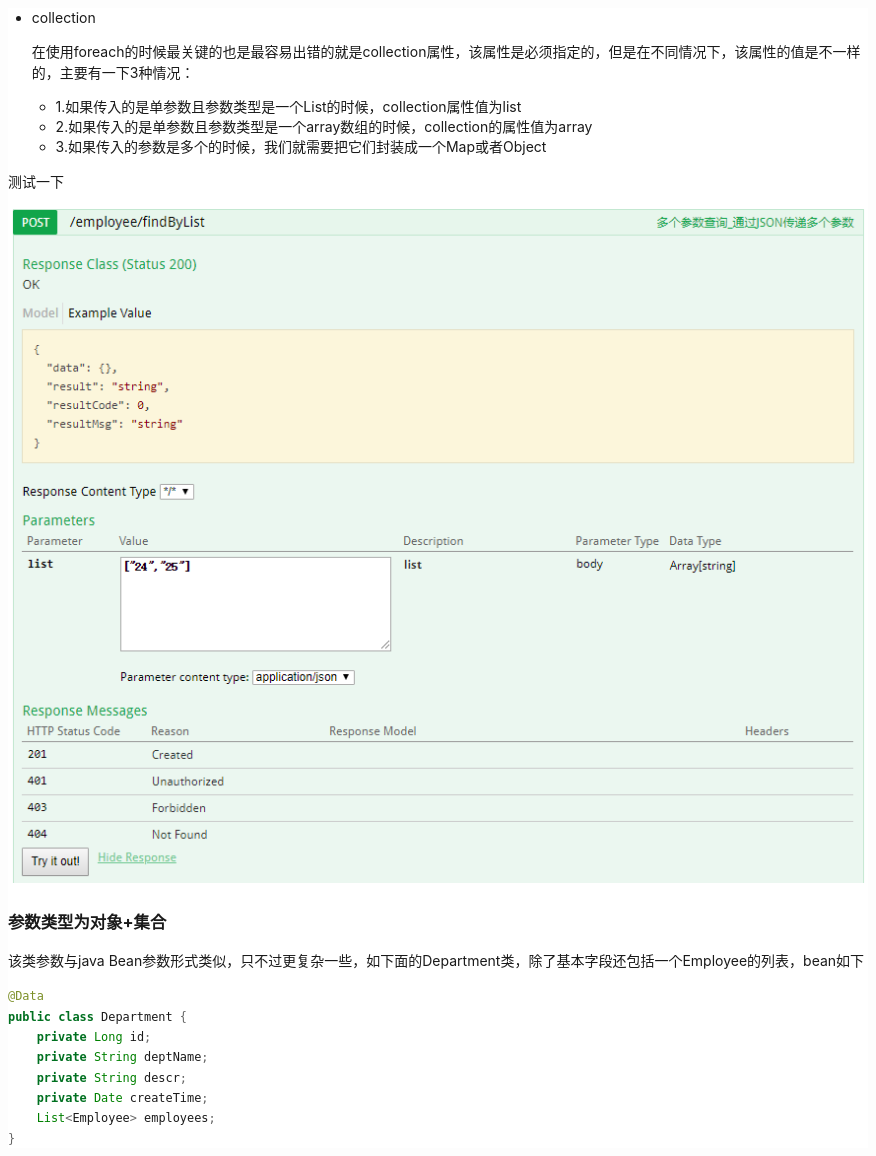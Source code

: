- collection

  在使用foreach的时候最关键的也是最容易出错的就是collection属性，该属性是必须指定的，但是在不同情况下，该属性的值是不一样的，主要有一下3种情况：

  - 1.如果传入的是单参数且参数类型是一个List的时候，collection属性值为list
  - 2.如果传入的是单参数且参数类型是一个array数组的时候，collection的属性值为array
  - 3.如果传入的参数是多个的时候，我们就需要把它们封装成一个Map或者Object

测试一下

![](\assets\images\2020\icoding\springdata\mybatis-params-list.png)

### 参数类型为对象+集合

该类参数与java Bean参数形式类似，只不过更复杂一些，如下面的Department类，除了基本字段还包括一个Employee的列表，bean如下

```java
@Data
public class Department {
    private Long id;
    private String deptName;
    private String descr;
    private Date createTime;
    List<Employee> employees;
}
```
